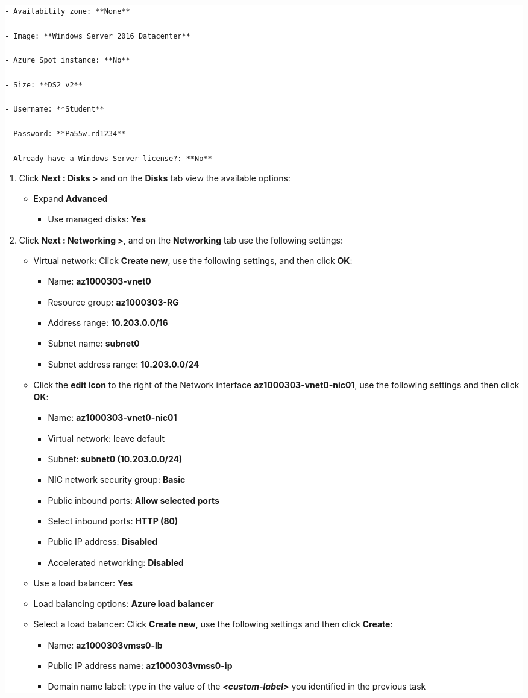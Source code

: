     - Availability zone: **None**

    - Image: **Windows Server 2016 Datacenter**

    - Azure Spot instance: **No**

    - Size: **DS2 v2**

    - Username: **Student**

    - Password: **Pa55w.rd1234**

    - Already have a Windows Server license?: **No**

1. Click **Next : Disks &gt;** and on the **Disks** tab view the available options:

    - Expand **Advanced**

       - Use managed disks: **Yes**

1. Click **Next : Networking &gt;**, and on the **Networking** tab use the following settings:

    - Virtual network: Click **Create new**, use the following settings, and then click **OK**:

        - Name: **az1000303-vnet0**

        - Resource group: **az1000303-RG**

        - Address range: **10.203.0.0/16**

        - Subnet name: **subnet0**

        - Subnet address range: **10.203.0.0/24**

    - Click the **edit icon** to the right of the Network interface **az1000303-vnet0-nic01**, use the following settings and then click **OK**:

       - Name: **az1000303-vnet0-nic01**

       - Virtual network: leave default

       - Subnet: **subnet0 (10.203.0.0/24)**

       - NIC network security group: **Basic**

       - Public inbound ports: **Allow selected ports**

       - Select inbound ports: **HTTP (80)**

       - Public IP address: **Disabled**

       - Accelerated networking: **Disabled**

    - Use a load balancer: **Yes**

    - Load balancing options: **Azure load balancer**

    - Select a load balancer: Click **Create new**, use the following settings and then click **Create**:

       - Name: **az1000303vmss0-lb**

       - Public IP address name: **az1000303vmss0-ip**

       - Domain name label: type in the value of the ***&lt;custom-label&gt;*** you identified in the previous task
